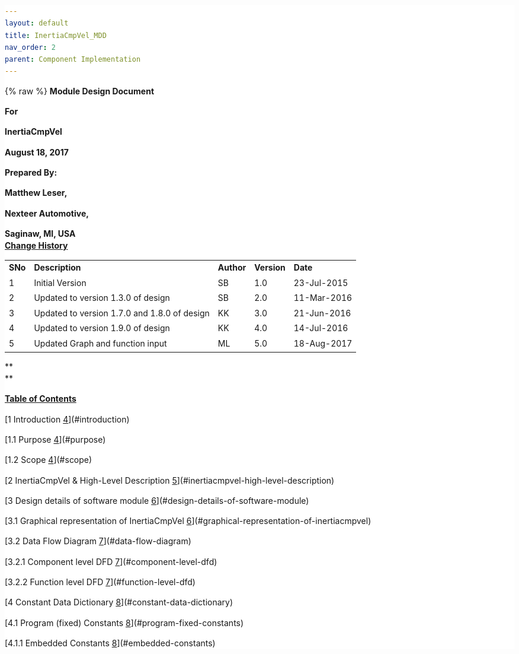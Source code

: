```yaml
---
layout: default
title: InertiaCmpVel_MDD
nav_order: 2
parent: Component Implementation
---
```

{% raw %}
**Module Design Document**

**For**

**InertiaCmpVel**

**August 18, 2017**

**Prepared By:**

**Matthew Leser,**

**Nexteer Automotive,**

**Saginaw, MI, USA  
<u>Change History</u>**

|         |                                              |            |             |             |
|------------|-------------------------|----------------|----------|-----------|
| **SNo** | **Description**                              | **Author** | **Version** | **Date**    |
| 1       | Initial Version                              | SB         | 1.0         | 23-Jul-2015 |
| 2       | Updated to version 1.3.0 of design           | SB         | 2.0         | 11-Mar-2016 |
| 3       | Updated to version 1.7.0 and 1.8.0 of design | KK         | 3.0         | 21-Jun-2016 |
| 4       | Updated to version 1.9.0 of design           | KK         | 4.0         | 14-Jul-2016 |
| 5       | Updated Graph and function input             | ML         | 5.0         | 18-Aug-2017 |

**  
**

**<u>Table of Contents</u>**

[1 Introduction [4](#introduction)](#introduction)

[1.1 Purpose [4](#purpose)](#purpose)

[1.2 Scope [4](#scope)](#scope)

[2 InertiaCmpVel & High-Level Description
[5](#inertiacmpvel-high-level-description)](#inertiacmpvel-high-level-description)

[3 Design details of software module
[6](#design-details-of-software-module)](#design-details-of-software-module)

[3.1 Graphical representation of InertiaCmpVel
[6](#graphical-representation-of-inertiacmpvel)](#graphical-representation-of-inertiacmpvel)

[3.2 Data Flow Diagram [7](#data-flow-diagram)](#data-flow-diagram)

[3.2.1 Component level DFD
[7](#component-level-dfd)](#component-level-dfd)

[3.2.2 Function level DFD [7](#function-level-dfd)](#function-level-dfd)

[4 Constant Data Dictionary
[8](#constant-data-dictionary)](#constant-data-dictionary)

[4.1 Program (fixed) Constants
[8](#program-fixed-constants)](#program-fixed-constants)

[4.1.1 Embedded Constants [8](#embedded-constants)](#embedded-constants)
